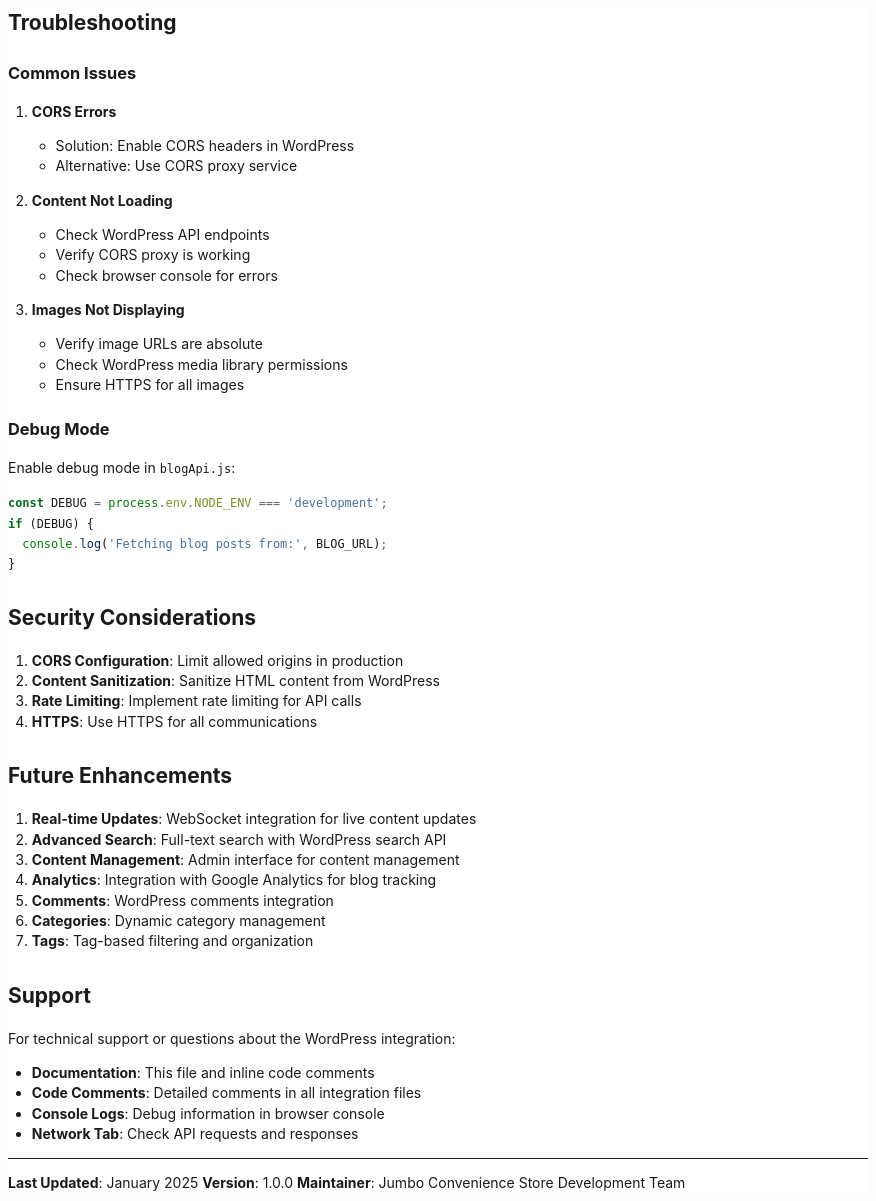 ## Troubleshooting

### Common Issues

1. **CORS Errors**
   - Solution: Enable CORS headers in WordPress
   - Alternative: Use CORS proxy service

2. **Content Not Loading**
   - Check WordPress API endpoints
   - Verify CORS proxy is working
   - Check browser console for errors

3. **Images Not Displaying**
   - Verify image URLs are absolute
   - Check WordPress media library permissions
   - Ensure HTTPS for all images

### Debug Mode

Enable debug mode in `blogApi.js`:

```javascript
const DEBUG = process.env.NODE_ENV === 'development';
if (DEBUG) {
  console.log('Fetching blog posts from:', BLOG_URL);
}
```

## Security Considerations

1. **CORS Configuration**: Limit allowed origins in production
2. **Content Sanitization**: Sanitize HTML content from WordPress
3. **Rate Limiting**: Implement rate limiting for API calls
4. **HTTPS**: Use HTTPS for all communications

## Future Enhancements

1. **Real-time Updates**: WebSocket integration for live content updates
2. **Advanced Search**: Full-text search with WordPress search API
3. **Content Management**: Admin interface for content management
4. **Analytics**: Integration with Google Analytics for blog tracking
5. **Comments**: WordPress comments integration
6. **Categories**: Dynamic category management
7. **Tags**: Tag-based filtering and organization

## Support

For technical support or questions about the WordPress integration:

- **Documentation**: This file and inline code comments
- **Code Comments**: Detailed comments in all integration files
- **Console Logs**: Debug information in browser console
- **Network Tab**: Check API requests and responses

---

**Last Updated**: January 2025
**Version**: 1.0.0
**Maintainer**: Jumbo Convenience Store Development Team







